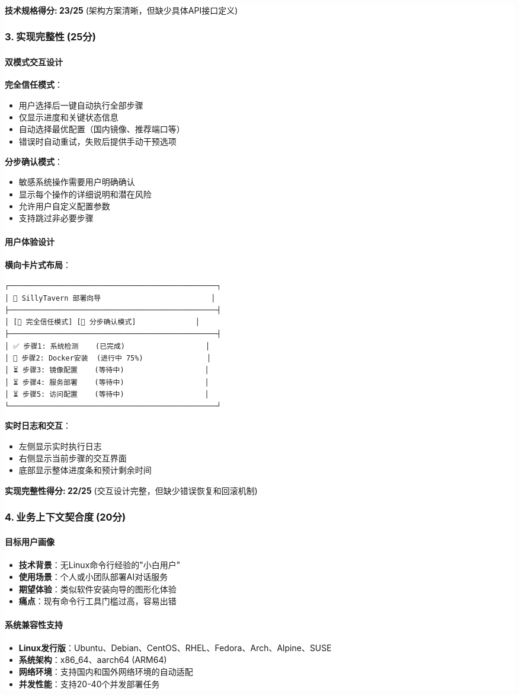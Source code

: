 **技术规格得分: 23/25** (架构方案清晰，但缺少具体API接口定义)

### 3. 实现完整性 (25分)

#### 双模式交互设计

**完全信任模式**：
- 用户选择后一键自动执行全部步骤
- 仅显示进度和关键状态信息
- 自动选择最优配置（国内镜像、推荐端口等）
- 错误时自动重试，失败后提供手动干预选项

**分步确认模式**：
- 敏感系统操作需要用户明确确认
- 显示每个操作的详细说明和潜在风险
- 允许用户自定义配置参数
- 支持跳过非必要步骤

#### 用户体验设计

**横向卡片式布局**：
```
┌─────────────────────────────────────────────────┐
│ 🚀 SillyTavern 部署向导                          │
├─────────────────────────────────────────────────┤
│ [🤖 完全信任模式] [👤 分步确认模式]              │
├─────────────────────────────────────────────────┤
│ ✅ 步骤1: 系统检测    (已完成)                   │
│ 🔄 步骤2: Docker安装  (进行中 75%)               │
│ ⏳ 步骤3: 镜像配置    (等待中)                   │
│ ⏳ 步骤4: 服务部署    (等待中)                   │
│ ⏳ 步骤5: 访问配置    (等待中)                   │
└─────────────────────────────────────────────────┘
```

**实时日志和交互**：
- 左侧显示实时执行日志
- 右侧显示当前步骤的交互界面
- 底部显示整体进度条和预计剩余时间

**实现完整性得分: 22/25** (交互设计完整，但缺少错误恢复和回滚机制)

### 4. 业务上下文契合度 (20分)

#### 目标用户画像
- **技术背景**：无Linux命令行经验的"小白用户"
- **使用场景**：个人或小团队部署AI对话服务
- **期望体验**：类似软件安装向导的图形化体验
- **痛点**：现有命令行工具门槛过高，容易出错

#### 系统兼容性支持
- **Linux发行版**：Ubuntu、Debian、CentOS、RHEL、Fedora、Arch、Alpine、SUSE
- **系统架构**：x86_64、aarch64 (ARM64)
- **网络环境**：支持国内和国外网络环境的自动适配
- **并发性能**：支持20-40个并发部署任务
